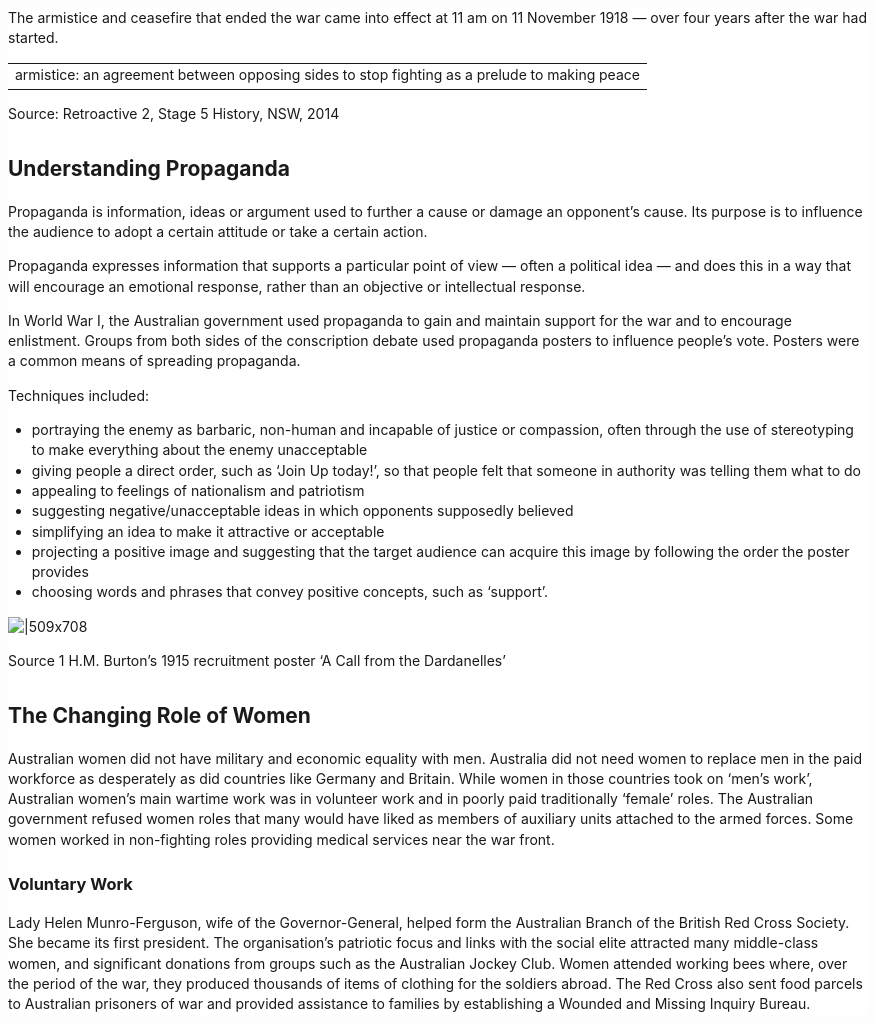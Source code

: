 The armistice and ceasefire that ended the war came into effect at 11 am on 11 November 1918 — over four years after the war had started.

|   |
|---|
|armistice: an agreement between opposing sides to stop fighting as a prelude to making peace|

Source: Retroactive 2, Stage 5 History, NSW, 2014

## Understanding Propaganda

Propaganda is information, ideas or argument used to further a cause or damage an opponent’s cause. Its purpose is to influence the audience to adopt a certain attitude or take a certain action.

Propaganda expresses information that supports a particular point of view — often a political idea — and does this in a way that will encourage an emotional response, rather than an objective or intellectual response.

In World War I, the Australian government used propaganda to gain and maintain support for the war and to encourage enlistment. Groups from both sides of the conscription debate used propaganda posters to influence people’s vote. Posters were a common means of spreading propaganda.

Techniques included:

- portraying the enemy as barbaric, non-human and incapable of justice or compassion, often through the use of stereotyping to make everything about the enemy unacceptable
- giving people a direct order, such as ‘Join Up today!’, so that people felt that someone in authority was telling them what to do
- appealing to feelings of nationalism and patriotism
- suggesting negative/unacceptable ideas in which opponents supposedly believed
- simplifying an idea to make it attractive or acceptable
- projecting a positive image and suggesting that the target audience can acquire this image by following the order the poster provides
- choosing words and phrases that convey positive concepts, such as ‘support’.

![|509x708](https://lh7-rt.googleusercontent.com/docsz/AD_4nXemkE6TYERe4fsM5PRj2K1M6netI3WNIBiFHyqGDqjl8RTRpH_u29KbFiPRczu8m9BprrF2C5kamlwptrqWIzngHzarLTlMD5Jjc1TTbHMd-h3RuliAHdTIvA7hTJX8uM2CD2GvfQ?key=Eb9j_eLGNx2HnlKpbxk5QQ)

Source 1 H.M. Burton’s 1915 recruitment poster ‘A Call from the Dardanelles’

## The Changing Role of Women

Australian women did not have military and economic equality with men. Australia did not need women to replace men in the paid workforce as desperately as did countries like Germany and Britain. While women in those countries took on ‘men’s work’, Australian women’s main wartime work was in volunteer work and in poorly paid traditionally ‘female’ roles. The Australian government refused women roles that many would have liked as members of auxiliary units attached to the armed forces. Some women worked in non-fighting roles providing medical services near the war front.

### Voluntary Work

Lady Helen Munro-Ferguson, wife of the Governor-General, helped form the Australian Branch of the British Red Cross Society. She became its first president. The organisation’s patriotic focus and links with the social elite attracted many middle-class women, and significant donations from groups such as the Australian Jockey Club. Women attended working bees where, over the period of the war, they produced thousands of items of clothing for the soldiers abroad. The Red Cross also sent food parcels to Australian prisoners of war and provided assistance to families by establishing a Wounded and Missing Inquiry Bureau.
